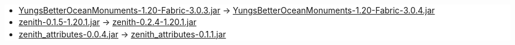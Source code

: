   * [YungsBetterOceanMonuments-1.20-Fabric-3.0.3.jar](https://www.curseforge.com/minecraft/mc-mods/yungs-better-ocean-monuments-fabric/files/4769447) -> [YungsBetterOceanMonuments-1.20-Fabric-3.0.4.jar](https://www.curseforge.com/minecraft/mc-mods/yungs-better-ocean-monuments-fabric/files/4883005)
  * [zenith-0.1.5-1.20.1.jar](https://www.curseforge.com/minecraft/mc-mods/zenith/files/4810258) -> [zenith-0.2.4-1.20.1.jar](https://www.curseforge.com/minecraft/mc-mods/zenith/files/4924295)
  * [zenith_attributes-0.0.4.jar](https://www.curseforge.com/minecraft/mc-mods/zenith-attributes/files/4808094) -> [zenith_attributes-0.1.1.jar](https://www.curseforge.com/minecraft/mc-mods/zenith-attributes/files/4909619)

